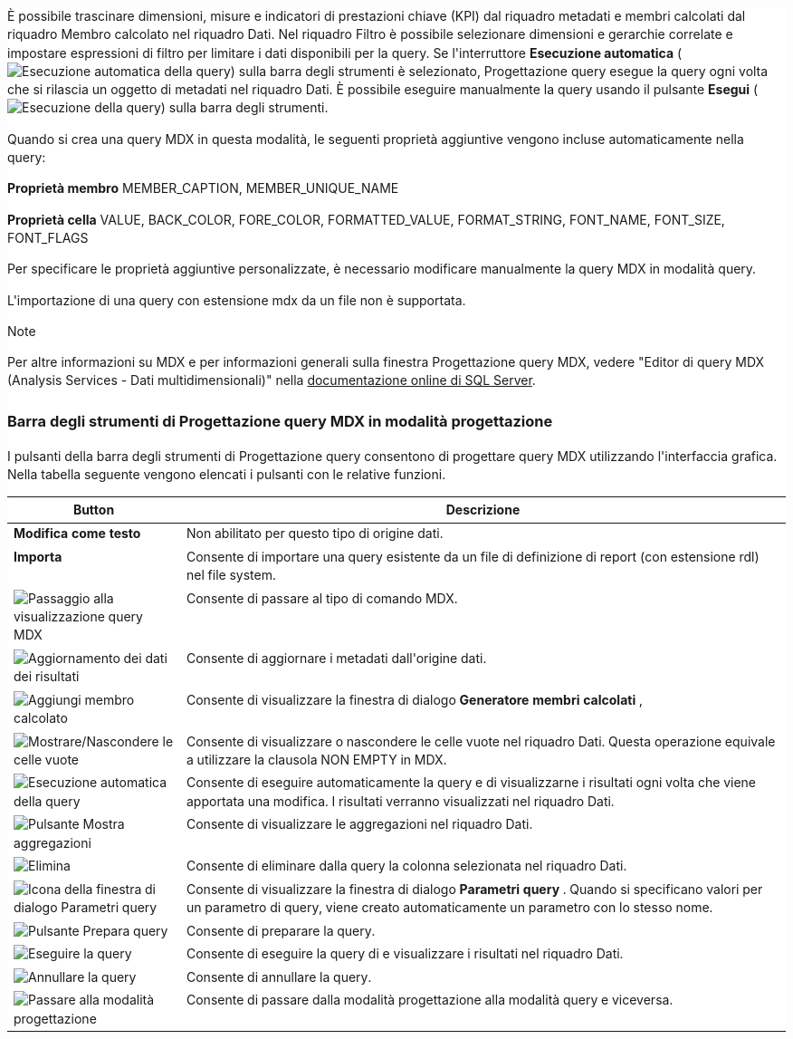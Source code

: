  È possibile trascinare dimensioni, misure e indicatori di prestazioni chiave (KPI) dal riquadro metadati e membri calcolati dal riquadro Membro calcolato nel riquadro Dati. Nel riquadro Filtro è possibile selezionare dimensioni e gerarchie correlate e impostare espressioni di filtro per limitare i dati disponibili per la query. Se l'interruttore **Esecuzione automatica** (![Esecuzione automatica della query](media/rsqdicon-autoexecute.gif "Esecuzione automatica della query")) sulla barra degli strumenti è selezionato, Progettazione query esegue la query ogni volta che si rilascia un oggetto di metadati nel riquadro Dati. È possibile eseguire manualmente la query usando il pulsante **Esegui** (![Esecuzione della query](media/rsqdicon-run.gif "Eseguire la query")) sulla barra degli strumenti.  
  
 Quando si crea una query MDX in questa modalità, le seguenti proprietà aggiuntive vengono incluse automaticamente nella query:  
  
 **Proprietà membro** MEMBER_CAPTION, MEMBER_UNIQUE_NAME  
  
 **Proprietà cella** VALUE, BACK_COLOR, FORE_COLOR, FORMATTED_VALUE, FORMAT_STRING, FONT_NAME, FONT_SIZE, FONT_FLAGS  
  
 Per specificare le proprietà aggiuntive personalizzate, è necessario modificare manualmente la query MDX in modalità query.  
  
 L'importazione di una query con estensione mdx da un file non è supportata.  
  
> [!NOTE]  
>  Per altre informazioni su MDX e per informazioni generali sulla finestra Progettazione query MDX, vedere "Editor di query MDX (Analysis Services - Dati multidimensionali)" nella [documentazione online di SQL Server](https://go.microsoft.com/fwlink/?linkid=98335).  
  
### <a name="graphical-mdx-query-designer-toolbar-in-design-mode"></a>Barra degli strumenti di Progettazione query MDX in modalità progettazione  
 I pulsanti della barra degli strumenti di Progettazione query consentono di progettare query MDX utilizzando l'interfaccia grafica. Nella tabella seguente vengono elencati i pulsanti con le relative funzioni.  
  
|Button|Descrizione|  
|------------|-----------------|  
|**Modifica come testo**|Non abilitato per questo tipo di origine dati.|  
|**Importa**|Consente di importare una query esistente da un file di definizione di report (con estensione rdl) nel file system.|  
|![Passaggio alla visualizzazione query MDX](media/rsqdicon-commandtypemdx.gif "Passaggio alla visualizzazione query MDX")|Consente di passare al tipo di comando MDX.|  
|![Aggiornamento dei dati dei risultati](media/rsqdicon-refresh.gif "Aggiornamento dei dati dei risultati")|Consente di aggiornare i metadati dall'origine dati.|  
|![Aggiungi membro calcolato](media/rsqdicon-addcalculatedmember.gif "Aggiungi membro calcolato")|Consente di visualizzare la finestra di dialogo **Generatore membri calcolati** ,|  
|![Mostrare/Nascondere le celle vuote](media/rsqdicon-showemptycells.gif "Mostrare/Nascondere le celle vuote")|Consente di visualizzare o nascondere le celle vuote nel riquadro Dati. Questa operazione equivale a utilizzare la clausola NON EMPTY in MDX.|  
|![Esecuzione automatica della query](media/rsqdicon-autoexecute.gif "Esecuzione automatica della query")|Consente di eseguire automaticamente la query e di visualizzarne i risultati ogni volta che viene apportata una modifica. I risultati verranno visualizzati nel riquadro Dati.|  
|![Pulsante Mostra aggregazioni](media/rsqdicon-showaggregations.gif "Pulsante Mostra aggregazioni")|Consente di visualizzare le aggregazioni nel riquadro Dati.|  
|![Elimina](media/rsqdicon-delete.gif "Delete")|Consente di eliminare dalla query la colonna selezionata nel riquadro Dati.|  
|![Icona della finestra di dialogo Parametri query](media/iconqueryparameter.gif "Icona della finestra di dialogo Parametri query")|Consente di visualizzare la finestra di dialogo **Parametri query** . Quando si specificano valori per un parametro di query, viene creato automaticamente un parametro con lo stesso nome.|  
|![Pulsante Prepara query](media/rsqdicon-preparequery.gif "Pulsante Prepara query")|Consente di preparare la query.|  
|![Eseguire la query](media/rsqdicon-run.gif "Eseguire la query")|Consente di eseguire la query di e visualizzare i risultati nel riquadro Dati.|  
|![Annullare la query](media/rsqdicon-cancel.gif "Annullare la query")|Consente di annullare la query.|  
|![Passare alla modalità progettazione](media/rsqdicon-designmode.gif "Passare alla modalità progettazione")|Consente di passare dalla modalità progettazione alla modalità query e viceversa.|  
  